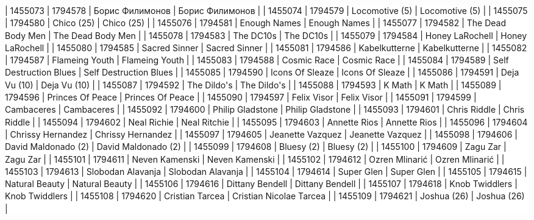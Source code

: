| 1455073 | 1794578 | Борис Филимонов | Борис Филимонов |
| 1455074 | 1794579 | Locomotive (5) | Locomotive (5) |
| 1455075 | 1794580 | Chico (25) | Chico (25) |
| 1455076 | 1794581 | Enough Names | Enough Names |
| 1455077 | 1794582 | The Dead Body Men | The Dead Body Men |
| 1455078 | 1794583 | The DC10s | The DC10s |
| 1455079 | 1794584 | Honey LaRochell | Honey LaRochell |
| 1455080 | 1794585 | Sacred Sinner | Sacred Sinner |
| 1455081 | 1794586 | Kabelkutterne | Kabelkutterne |
| 1455082 | 1794587 | Flameing Youth | Flameing Youth |
| 1455083 | 1794588 | Cosmic Race | Cosmic Race |
| 1455084 | 1794589 | Self Destruction Blues | Self Destruction Blues |
| 1455085 | 1794590 | Icons Of Sleaze | Icons Of Sleaze |
| 1455086 | 1794591 | Deja Vu (10) | Deja Vu (10) |
| 1455087 | 1794592 | The Dildo's | The Dildo's |
| 1455088 | 1794593 | K Math | K Math |
| 1455089 | 1794596 | Princes Of Peace | Princes Of Peace |
| 1455090 | 1794597 | Felix Visor | Felix Visor |
| 1455091 | 1794599 | Cambaceres | Cambaceres |
| 1455092 | 1794600 | Philip Gladstone | Philip Gladstone |
| 1455093 | 1794601 | Chris Riddle | Chris Riddle |
| 1455094 | 1794602 | Neal Richie | Neal Ritchie |
| 1455095 | 1794603 | Annette Rios | Annette Rios |
| 1455096 | 1794604 | Chrissy Hernandez | Chrissy Hernandez |
| 1455097 | 1794605 | Jeanette Vazquez | Jeanette Vazquez |
| 1455098 | 1794606 | David Maldonado (2) | David Maldonado (2) |
| 1455099 | 1794608 | Bluesy (2) | Bluesy (2) |
| 1455100 | 1794609 | Zagu Zar | Zagu Zar |
| 1455101 | 1794611 | Neven Kamenski | Neven Kamenski |
| 1455102 | 1794612 | Ozren Mlinarić | Ozren Mlinarić |
| 1455103 | 1794613 | Slobodan Alavanja | Slobodan Alavanja |
| 1455104 | 1794614 | Super Glen | Super Glen |
| 1455105 | 1794615 | Natural Beauty | Natural Beauty |
| 1455106 | 1794616 | Dittany Bendell | Dittany Bendell |
| 1455107 | 1794618 | Knob Twiddlers | Knob Twiddlers |
| 1455108 | 1794620 | Cristian Tarcea | Cristian Nicolae Tarcea |
| 1455109 | 1794621 | Joshua (26) | Joshua (26) |